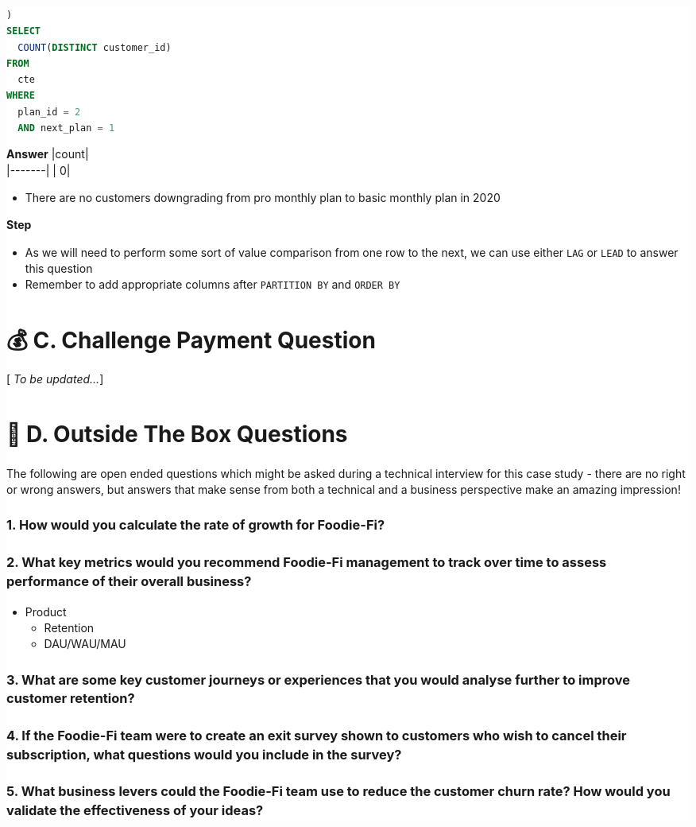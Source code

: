 ````sql
)
SELECT
  COUNT(DISTINCT customer_id)
FROM
  cte
WHERE
  plan_id = 2
  AND next_plan = 1
````
**Answer**
|count|  
|-------|
| 0|

* There are no customers downgrading from pro monthly plan to basic monthly plan in 2020

**Step**
* As we will need to perform some sort of value comparison from one row to the next, we can use either `LAG` or `LEAD` to answer this question
* Remember to add appropriate columns after `PARTITION BY` and `ORDER BY`
# 💰 C. Challenge Payment Question
[ *To be updated...*]
# 🎁 D. Outside The Box Questions

The following are open ended questions which might be asked during a technical interview for this case study - there are no right or wrong answers, but answers that make sense from both a technical and a business perspective make an amazing impression!

### 1.  How would you calculate the rate of growth for Foodie-Fi?

### 2.  What key metrics would you recommend Foodie-Fi management to track over time to assess performance of their overall business?
* Product
	* Retention
	* DAU/WAU/MAU

### 3.  What are some key customer journeys or experiences that you would analyse further to improve customer retention?

### 4.  If the Foodie-Fi team were to create an exit survey shown to customers who wish to cancel their subscription, what questions would you include in the survey?

### 5.  What business levers could the Foodie-Fi team use to reduce the customer churn rate? How would you validate the effectiveness of your ideas?